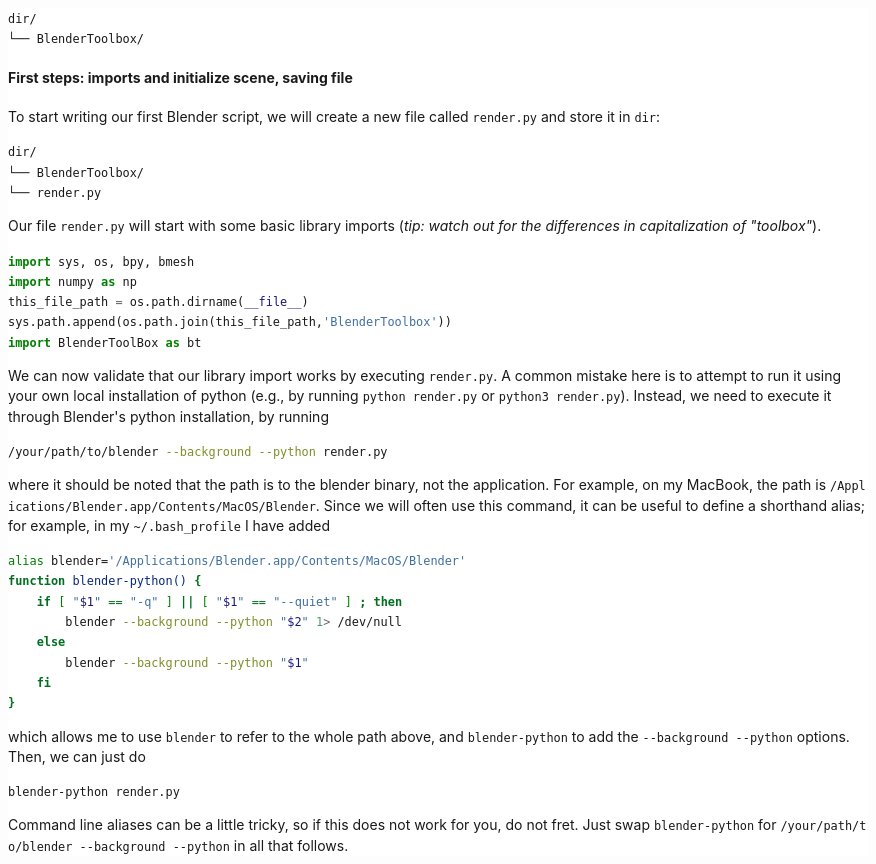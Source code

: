 ```
dir/  
└── BlenderToolbox/  
```

#### First steps: imports and initialize scene, saving file

To start writing our first Blender script, we will create a new file called
`render.py` and store it in `dir`:

```
dir/  
└── BlenderToolbox/  
└── render.py
```

Our file `render.py` will start with some basic library imports (*tip: watch out
for the differences in capitalization of "toolbox"*).

```python
import sys, os, bpy, bmesh
import numpy as np
this_file_path = os.path.dirname(__file__)
sys.path.append(os.path.join(this_file_path,'BlenderToolbox'))
import BlenderToolBox as bt
```

We can now validate that our library import works by executing `render.py`. A
common mistake here is to attempt to run it using your own local installation of
python (e.g., by running `python render.py` or `python3 render.py`). Instead, we
need to execute it through Blender's python installation, by running
```bash
/your/path/to/blender --background --python render.py
```
where it should be noted that the path is to the blender binary, not the
application. For example, on my MacBook, the path is
`/Applications/Blender.app/Contents/MacOS/Blender`. Since we will often use this
command, it can be useful to define a shorthand alias; for example, in my
`~/.bash_profile` I have added
```bash
alias blender='/Applications/Blender.app/Contents/MacOS/Blender'
function blender-python() {
    if [ "$1" == "-q" ] || [ "$1" == "--quiet" ] ; then
        blender --background --python "$2" 1> /dev/null
    else
        blender --background --python "$1"
    fi
}
```
which allows me to use `blender` to refer to the whole path above, and
`blender-python` to add the `--background --python` options. Then, we can just
do
```bash
blender-python render.py
```
Command line aliases can be a little tricky, so if this does not work for you,
do not fret. Just swap `blender-python` for `/your/path/to/blender --background
--python` in all that follows.
